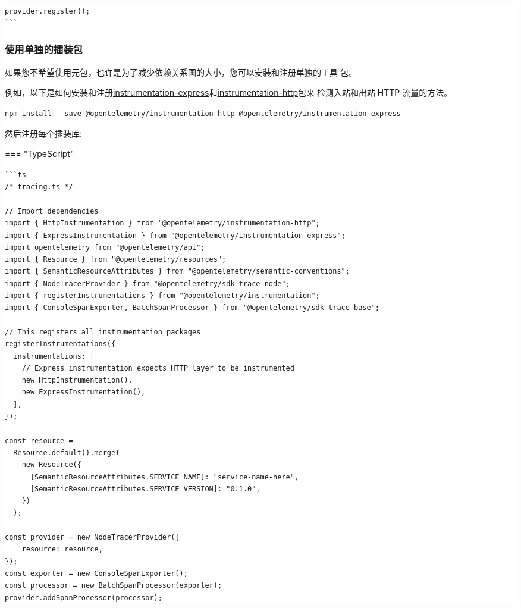     provider.register();
    ```

### 使用单独的插装包

如果您不希望使用元包，也许是为了减少依赖关系图的大小，您可以安装和注册单独的工具
包。

例如，以下是如何安装和注册[instrumentation-express]和[instrumentation-http]包来
检测入站和出站 HTTP 流量的方法。

[instrumentation-express]:
  https://www.npmjs.com/package/@opentelemetry/instrumentation-express
[instrumentation-http]:
  https://www.npmjs.com/package/@opentelemetry/instrumentation-http

```shell
npm install --save @opentelemetry/instrumentation-http @opentelemetry/instrumentation-express
```

然后注册每个插装库:

=== "TypeScript"

    ```ts
    /* tracing.ts */

    // Import dependencies
    import { HttpInstrumentation } from "@opentelemetry/instrumentation-http";
    import { ExpressInstrumentation } from "@opentelemetry/instrumentation-express";
    import opentelemetry from "@opentelemetry/api";
    import { Resource } from "@opentelemetry/resources";
    import { SemanticResourceAttributes } from "@opentelemetry/semantic-conventions";
    import { NodeTracerProvider } from "@opentelemetry/sdk-trace-node";
    import { registerInstrumentations } from "@opentelemetry/instrumentation";
    import { ConsoleSpanExporter, BatchSpanProcessor } from "@opentelemetry/sdk-trace-base";

    // This registers all instrumentation packages
    registerInstrumentations({
      instrumentations: [
        // Express instrumentation expects HTTP layer to be instrumented
        new HttpInstrumentation(),
        new ExpressInstrumentation(),
      ],
    });

    const resource =
      Resource.default().merge(
        new Resource({
          [SemanticResourceAttributes.SERVICE_NAME]: "service-name-here",
          [SemanticResourceAttributes.SERVICE_VERSION]: "0.1.0",
        })
      );

    const provider = new NodeTracerProvider({
        resource: resource,
    });
    const exporter = new ConsoleSpanExporter();
    const processor = new BatchSpanProcessor(exporter);
    provider.addSpanProcessor(processor);
